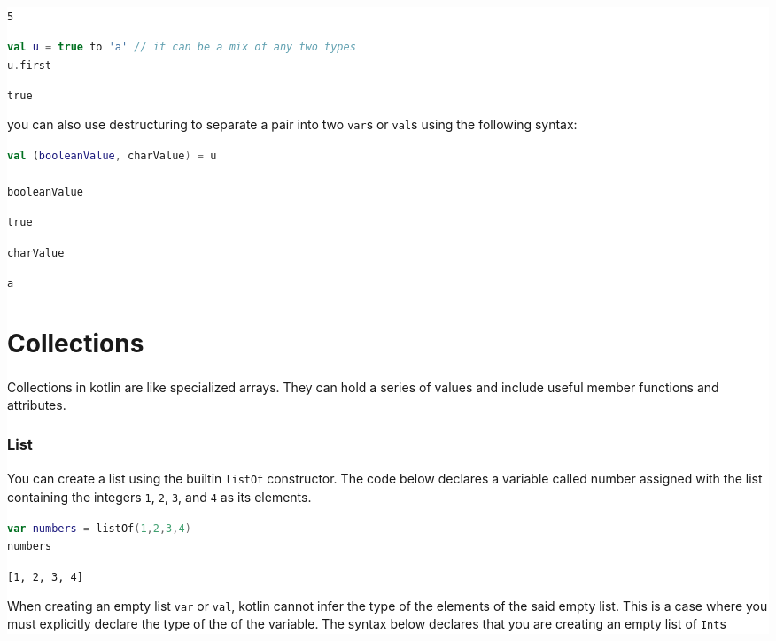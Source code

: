 
    5




```kotlin
val u = true to 'a' // it can be a mix of any two types
u.first
```


    true



you can also use destructuring to separate a pair into two `var`s or `val`s using the following syntax:


```kotlin
val (booleanValue, charValue) = u

booleanValue
```


    true




```kotlin
charValue
```


    a



# Collections

Collections in kotlin are like specialized arrays. They can hold a series of values and include useful member functions and attributes. 

### List

You can create a list using the builtin `listOf` constructor. The code below declares a variable called number assigned with the list containing the integers `1`, `2`, `3`, and `4` as its elements.


```kotlin
var numbers = listOf(1,2,3,4)
numbers
```


    [1, 2, 3, 4]



When creating an empty list `var` or `val`, kotlin cannot infer the type of the elements of the said empty list. This is a case where you must explicitly declare the type of the of the variable. The syntax below declares that you are creating an empty list of `Int`s
